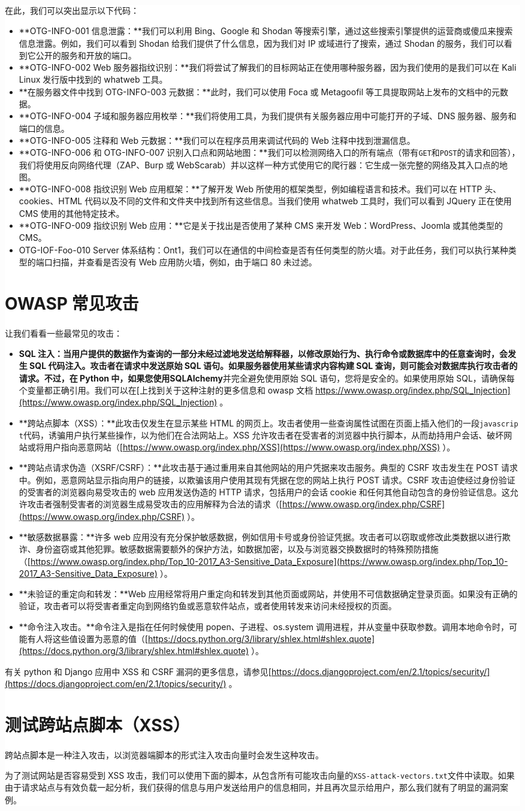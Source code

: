 在此，我们可以突出显示以下代码：

*   **OTG-INFO-001 信息泄露：**我们可以利用 Bing、Google 和 Shodan 等搜索引擎，通过这些搜索引擎提供的运营商或傻瓜来搜索信息泄露。例如，我们可以看到 Shodan 给我们提供了什么信息，因为我们对 IP 或域进行了搜索，通过 Shodan 的服务，我们可以看到它公开的服务和开放的端口。
*   **OTG-INFO-002 Web 服务器指纹识别：**我们将尝试了解我们的目标网站正在使用哪种服务器，因为我们使用的是我们可以在 Kali Linux 发行版中找到的 whatweb 工具。
*   **在服务器文件中找到 OTG-INFO-003 元数据：**此时，我们可以使用 Foca 或 Metagoofil 等工具提取网站上发布的文档中的元数据。
*   **OTG-INFO-004 子域和服务器应用枚举：**我们将使用工具，为我们提供有关服务器应用中可能打开的子域、DNS 服务器、服务和端口的信息。
*   **OTG-INFO-005 注释和 Web 元数据：**我们可以在程序员用来调试代码的 Web 注释中找到泄漏信息。
*   **OTG-INFO-006 和 OTG-INFO-007 识别入口点和网站地图：**我们可以检测网络入口的所有端点（带有`GET`和`POST`的请求和回答），我们将使用反向网络代理（ZAP、Burp 或 WebScarab）并以这样一种方式使用它的爬行器：它生成一张完整的网络及其入口点的地图。
*   **OTG-INFO-008 指纹识别 Web 应用框架：**了解开发 Web 所使用的框架类型，例如编程语言和技术。我们可以在 HTTP 头、cookies、HTML 代码以及不同的文件和文件夹中找到所有这些信息。当我们使用 whatweb 工具时，我们可以看到 JQuery 正在使用 CMS 使用的其他特定技术。
*   **OTG-INFO-009 指纹识别 Web 应用：**它是关于找出是否使用了某种 CMS 来开发 Web：WordPress、Joomla 或其他类型的 CMS。
*   OTG-IOF-Foo-010 Server 体系结构：Ont1，我们可以在通信的中间检查是否有任何类型的防火墙。对于此任务，我们可以执行某种类型的端口扫描，并查看是否没有 Web 应用防火墙，例如，由于端口 80 未过滤。

# OWASP 常见攻击

让我们看看一些最常见的攻击：

*   **SQL 注入：**当用户提供的数据作为查询的一部分未经过滤地发送给解释器，以修改原始行为、执行命令或数据库中的任意查询时，会发生 SQL 代码注入。攻击者在请求中发送原始 SQL 语句。如果服务器使用某些请求内容构建 SQL 查询，则可能会对数据库执行攻击者的请求。不过，在 Python 中，如果您使用**SQLAlchemy**并完全避免使用原始 SQL 语句，您将是安全的。如果使用原始 SQL，请确保每个变量都正确引用。我们可以在[上找到关于这种注射的更多信息和 owasp 文档 https://www.owasp.org/index.php/SQL_Injection](https://www.owasp.org/index.php/SQL_Injection) 。
*   **跨站点脚本（XSS）：**此攻击仅发生在显示某些 HTML 的网页上。攻击者使用一些查询属性试图在页面上插入他们的一段`javascript`代码，诱骗用户执行某些操作，以为他们在合法网站上。XSS 允许攻击者在受害者的浏览器中执行脚本，从而劫持用户会话、破坏网站或将用户指向恶意网站（[https://www.owasp.org/index.php/XSS](https://www.owasp.org/index.php/XSS) ）。
*   **跨站点请求伪造（XSRF/CSRF）：**此攻击基于通过重用来自其他网站的用户凭据来攻击服务。典型的 CSRF 攻击发生在 POST 请求中。例如，恶意网站显示指向用户的链接，以欺骗该用户使用其现有凭据在您的网站上执行 POST 请求。CSRF 攻击迫使经过身份验证的受害者的浏览器向易受攻击的 web 应用发送伪造的 HTTP 请求，包括用户的会话 cookie 和任何其他自动包含的身份验证信息。这允许攻击者强制受害者的浏览器生成易受攻击的应用解释为合法的请求（[https://www.owasp.org/index.php/CSRF](https://www.owasp.org/index.php/CSRF) ）。
*   **敏感数据暴露：**许多 web 应用没有充分保护敏感数据，例如信用卡号或身份验证凭据。攻击者可以窃取或修改此类数据以进行欺诈、身份盗窃或其他犯罪。敏感数据需要额外的保护方法，如数据加密，以及与浏览器交换数据时的特殊预防措施（[https://www.owasp.org/index.php/Top_10-2017_A3-Sensitive_Data_Exposure](https://www.owasp.org/index.php/Top_10-2017_A3-Sensitive_Data_Exposure) ）。

*   **未验证的重定向和转发：**Web 应用经常将用户重定向和转发到其他页面或网站，并使用不可信数据确定登录页面。如果没有正确的验证，攻击者可以将受害者重定向到网络钓鱼或恶意软件站点，或者使用转发来访问未经授权的页面。
*   **命令注入攻击。**命令注入是指在任何时候使用 popen、子进程、os.system 调用进程，并从变量中获取参数。调用本地命令时，可能有人将这些值设置为恶意的值（[https://docs.python.org/3/library/shlex.html#shlex.quote](https://docs.python.org/3/library/shlex.html#shlex.quote) ）。

有关 python 和 Django 应用中 XSS 和 CSRF 漏洞的更多信息，请参见[https://docs.djangoproject.com/en/2.1/topics/security/](https://docs.djangoproject.com/en/2.1/topics/security/) 。

# 测试跨站点脚本（XSS）

跨站点脚本是一种注入攻击，以浏览器端脚本的形式注入攻击向量时会发生这种攻击。

为了测试网站是否容易受到 XSS 攻击，我们可以使用下面的脚本，从包含所有可能攻击向量的`XSS-attack-vectors.txt`文件中读取。如果由于请求站点与有效负载一起分析，我们获得的信息与用户发送给用户的信息相同，并且再次显示给用户，那么我们就有了明显的漏洞案例。
